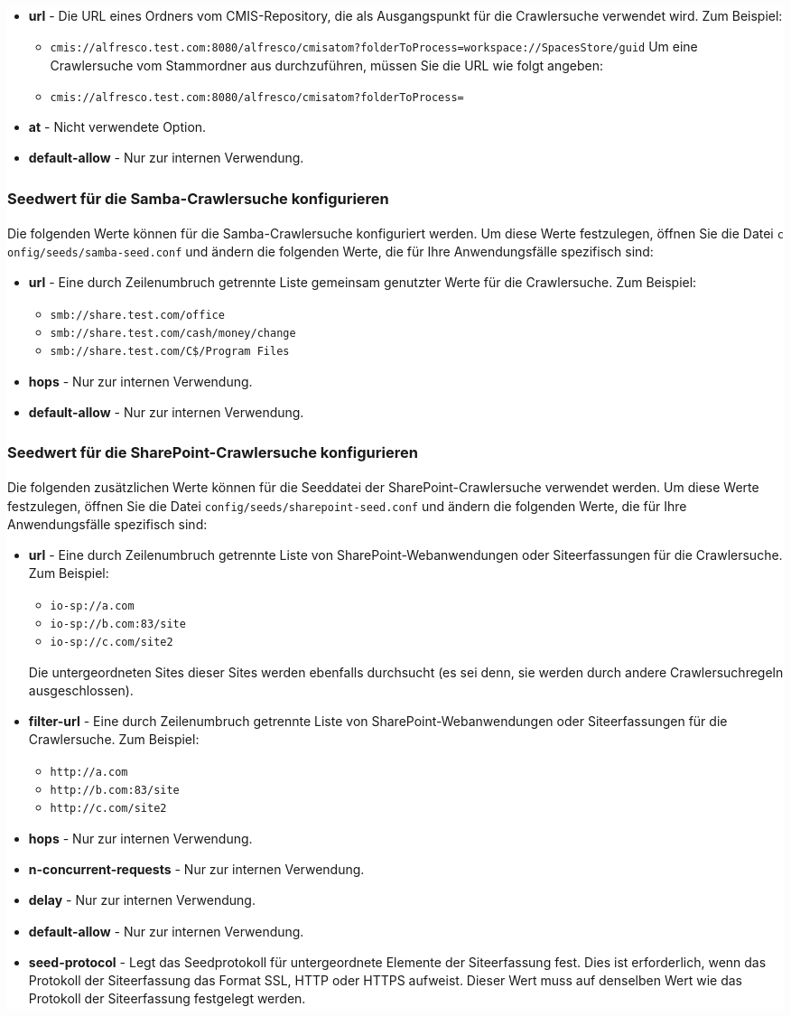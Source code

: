 *  **url** - Die URL eines Ordners vom CMIS-Repository, die als Ausgangspunkt für die Crawlersuche verwendet wird. Zum Beispiel: 

   *  `cmis://alfresco.test.com:8080/alfresco/cmisatom?folderToProcess=workspace://SpacesStore/guid`
   Um eine Crawlersuche vom Stammordner aus durchzuführen, müssen Sie die URL wie folgt angeben: 

   *  `cmis://alfresco.test.com:8080/alfresco/cmisatom?folderToProcess=`
*  **at** - Nicht verwendete Option.
*  **default-allow** - Nur zur internen Verwendung.

### Seedwert für die Samba-Crawlersuche konfigurieren

Die folgenden Werte können für die Samba-Crawlersuche konfiguriert werden. Um diese Werte festzulegen, öffnen Sie die Datei `config/seeds/samba-seed.conf` und ändern die folgenden Werte, die für Ihre Anwendungsfälle spezifisch sind: 

*  **url** - Eine durch Zeilenumbruch getrennte Liste gemeinsam genutzter Werte für die Crawlersuche. Zum Beispiel: 

   *  `smb://share.test.com/office`
   *  `smb://share.test.com/cash/money/change`
   *  `smb://share.test.com/C$/Program Files`

*  **hops** - Nur zur internen Verwendung.
*  **default-allow** - Nur zur internen Verwendung.

### Seedwert für die SharePoint-Crawlersuche konfigurieren

Die folgenden zusätzlichen Werte können für die Seeddatei der SharePoint-Crawlersuche verwendet werden. Um diese Werte festzulegen, öffnen Sie die Datei `config/seeds/sharepoint-seed.conf` und ändern die folgenden Werte, die für Ihre Anwendungsfälle spezifisch sind: 

*  **url** - Eine durch Zeilenumbruch getrennte Liste von SharePoint-Webanwendungen oder Siteerfassungen für die Crawlersuche. Zum Beispiel: 

   *  `io-sp://a.com`
   *  `io-sp://b.com:83/site`
   *  `io-sp://c.com/site2`

   Die untergeordneten Sites dieser Sites werden ebenfalls durchsucht (es sei denn, sie werden durch andere Crawlersuchregeln ausgeschlossen).
*  **filter-url** - Eine durch Zeilenumbruch getrennte Liste von SharePoint-Webanwendungen oder Siteerfassungen für die Crawlersuche. Zum Beispiel: 

   *  `http://a.com`
   *  `http://b.com:83/site`
   *  `http://c.com/site2`

*  **hops** - Nur zur internen Verwendung.
*  **n-concurrent-requests** - Nur zur internen Verwendung.
*  **delay** - Nur zur internen Verwendung.
*  **default-allow** - Nur zur internen Verwendung.
*  **seed-protocol** - Legt das Seedprotokoll für untergeordnete Elemente der Siteerfassung fest. Dies ist erforderlich, wenn das Protokoll der Siteerfassung das Format SSL, HTTP oder HTTPS aufweist. Dieser Wert muss auf denselben Wert wie das Protokoll der Siteerfassung festgelegt werden. 
